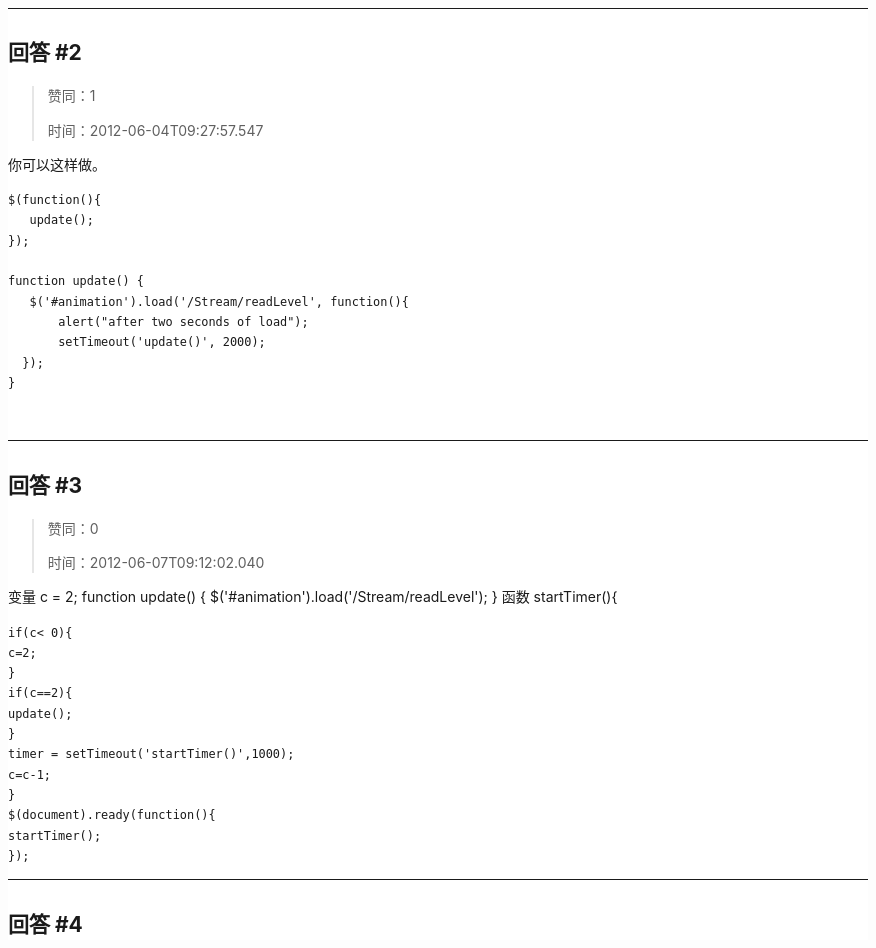 * * *

## 回答 #2

> 赞同：1
> 
> 时间：2012-06-04T09:27:57.547

你可以这样做。

```
$(function(){    
   update();
});

function update() {
   $('#animation').load('/Stream/readLevel', function(){
       alert("after two seconds of load");
       setTimeout('update()', 2000);
  }); 
} 
```

​</p>

* * *

## 回答 #3

> 赞同：0
> 
> 时间：2012-06-07T09:12:02.040

变量 c = 2; function update() { $('#animation').load('/Stream/readLevel'); } 函数 startTimer(){

```
if(c< 0){
c=2;
}
if(c==2){
update();
}
timer = setTimeout('startTimer()',1000);
c=c-1;
}
$(document).ready(function(){
startTimer();
}); 
```

* * *

## 回答 #4
